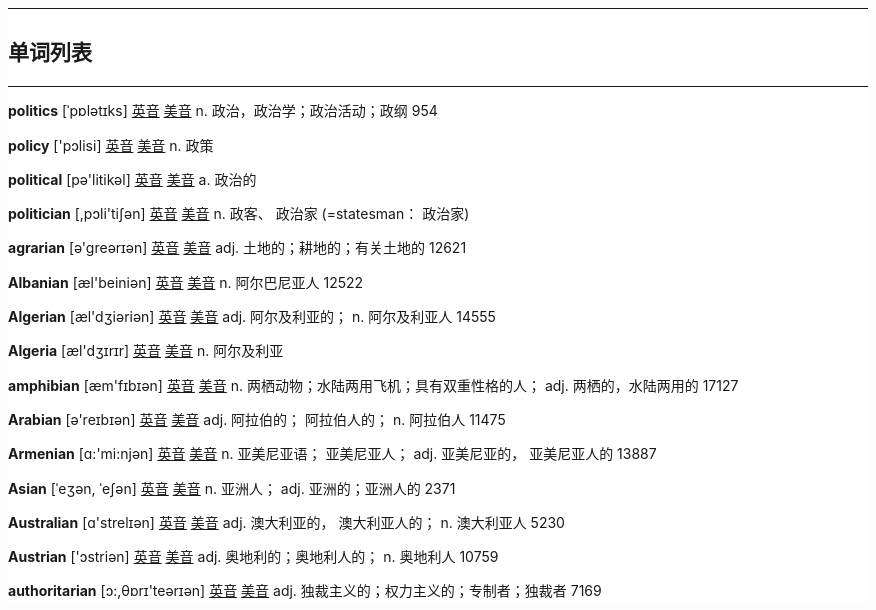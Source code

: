

***



## 单词列表



***



**politics** \[ˈpɒlətɪks]   [英音](https://dict.youdao.com/dictvoice?audio=politics\&type=1)  [美音](https://dict.youdao.com/dictvoice?audio=politics\&type=2) n. 政治，政治学；政治活动；政纲 954

**policy** \['pɔlisi] [英音](https://dict.youdao.com/dictvoice?audio=policy\&type=1)  [美音](https://dict.youdao.com/dictvoice?audio=policy\&type=2)  n. 政策

**political** \[pə'litikəl] [英音](https://dict.youdao.com/dictvoice?audio=political\&type=1)  [美音](https://dict.youdao.com/dictvoice?audio=political\&type=2)  a. 政治的

**politician** \[,pɔli'tiʃən] [英音](https://dict.youdao.com/dictvoice?audio=politician\&type=1)  [美音](https://dict.youdao.com/dictvoice?audio=politician\&type=2)  n. 政客、 政治家 (=statesman： 政治家)

**agrarian** \[ə'greərɪən] [英音](https://dict.youdao.com/dictvoice?audio=agrarian\&type=1)  [美音](https://dict.youdao.com/dictvoice?audio=agrarian\&type=2)  adj. 土地的；耕地的；有关土地的 12621

**Albanian** \[æl'beiniən] [英音](https://dict.youdao.com/dictvoice?audio=Albanian\&type=1)  [美音](https://dict.youdao.com/dictvoice?audio=Albanian\&type=2)  n. 阿尔巴尼亚人 12522

**Algerian** \[æl'dʒiəriən] [英音](https://dict.youdao.com/dictvoice?audio=Algerian\&type=1)  [美音](https://dict.youdao.com/dictvoice?audio=Algerian\&type=2)  adj. 阿尔及利亚的； n. 阿尔及利亚人 14555

**Algeria** \[æl'dʒɪrɪr] [英音](https://dict.youdao.com/dictvoice?audio=Algeria\&type=1)  [美音](https://dict.youdao.com/dictvoice?audio=Algeria\&type=2)  n. 阿尔及利亚

**amphibian** \[æm'fɪbɪən] [英音](https://dict.youdao.com/dictvoice?audio=amphibian\&type=1)  [美音](https://dict.youdao.com/dictvoice?audio=amphibian\&type=2)  n. 两栖动物；水陆两用飞机；具有双重性格的人； adj. 两栖的，水陆两用的 17127

**Arabian** \[ə'reɪbɪən] [英音](https://dict.youdao.com/dictvoice?audio=Arabian\&type=1)  [美音](https://dict.youdao.com/dictvoice?audio=Arabian\&type=2)  adj. 阿拉伯的； 阿拉伯人的； n. 阿拉伯人 11475

**Armenian** \[ɑ:'mi\:njən] [英音](https://dict.youdao.com/dictvoice?audio=Armenian\&type=1)  [美音](https://dict.youdao.com/dictvoice?audio=Armenian\&type=2)  n. 亚美尼亚语； 亚美尼亚人； adj. 亚美尼亚的， 亚美尼亚人的 13887

**Asian** \[ˈeʒən, ˈeʃən] [英音](https://dict.youdao.com/dictvoice?audio=Asian\&type=1)  [美音](https://dict.youdao.com/dictvoice?audio=Asian\&type=2) n. 亚洲人； adj. 亚洲的；亚洲人的 2371

**Australian** \[ɑ'strelɪən] [英音](https://dict.youdao.com/dictvoice?audio=Australian\&type=1)  [美音](https://dict.youdao.com/dictvoice?audio=Australian\&type=2)  adj. 澳大利亚的， 澳大利亚人的； n. 澳大利亚人 5230

**Austrian** \['ɔstriən] [英音](https://dict.youdao.com/dictvoice?audio=Austrian\&type=1)  [美音](https://dict.youdao.com/dictvoice?audio=Austrian\&type=2)  adj. 奥地利的；奥地利人的； n. 奥地利人 10759

**authoritarian** \[ɔ:,θɒrɪ'teərɪən] [英音](https://dict.youdao.com/dictvoice?audio=authoritarian\&type=1)  [美音](https://dict.youdao.com/dictvoice?audio=authoritarian\&type=2)  adj. 独裁主义的；权力主义的；专制者；独裁者 7169

